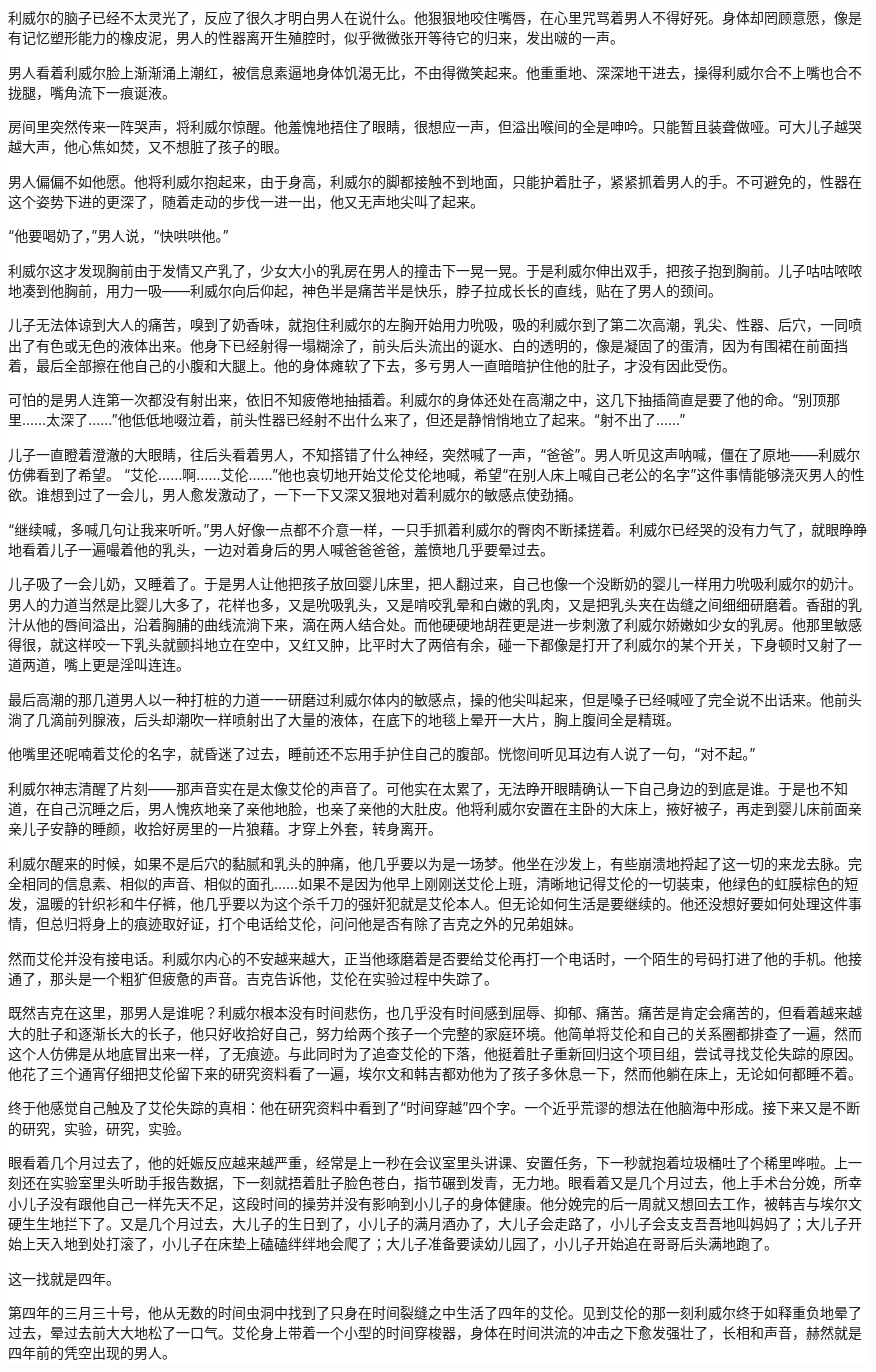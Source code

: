 利威尔的脑子已经不太灵光了，反应了很久才明白男人在说什么。他狠狠地咬住嘴唇，在心里咒骂着男人不得好死。身体却罔顾意愿，像是有记忆塑形能力的橡皮泥，男人的性器离开生殖腔时，似乎微微张开等待它的归来，发出啵的一声。

男人看着利威尔脸上渐渐涌上潮红，被信息素逼地身体饥渴无比，不由得微笑起来。他重重地、深深地干进去，操得利威尔合不上嘴也合不拢腿，嘴角流下一痕诞液。

房间里突然传来一阵哭声，将利威尔惊醒。他羞愧地捂住了眼睛，很想应一声，但溢出喉间的全是呻吟。只能暂且装聋做哑。可大儿子越哭越大声，他心焦如焚，又不想脏了孩子的眼。

男人偏偏不如他愿。他将利威尔抱起来，由于身高，利威尔的脚都接触不到地面，只能护着肚子，紧紧抓着男人的手。不可避免的，性器在这个姿势下进的更深了，随着走动的步伐一进一出，他又无声地尖叫了起来。

“他要喝奶了，”男人说，“快哄哄他。”

利威尔这才发现胸前由于发情又产乳了，少女大小的乳房在男人的撞击下一晃一晃。于是利威尔伸出双手，把孩子抱到胸前。儿子咕咕哝哝地凑到他胸前，用力一吸——利威尔向后仰起，神色半是痛苦半是快乐，脖子拉成长长的直线，贴在了男人的颈间。

儿子无法体谅到大人的痛苦，嗅到了奶香味，就抱住利威尔的左胸开始用力吮吸，吸的利威尔到了第二次高潮，乳尖、性器、后穴，一同喷出了有色或无色的液体出来。他身下已经射得一塌糊涂了，前头后头流出的诞水、白的透明的，像是凝固了的蛋清，因为有围裙在前面挡着，最后全部擦在他自己的小腹和大腿上。他的身体瘫软了下去，多亏男人一直暗暗护住他的肚子，才没有因此受伤。

可怕的是男人连第一次都没有射出来，依旧不知疲倦地抽插着。利威尔的身体还处在高潮之中，这几下抽插简直是要了他的命。“别顶那里……太深了……”他低低地啜泣着，前头性器已经射不出什么来了，但还是静悄悄地立了起来。“射不出了……”

儿子一直瞪着澄澈的大眼睛，往后头看着男人，不知搭错了什么神经，突然喊了一声，“爸爸”。男人听见这声呐喊，僵在了原地——利威尔仿佛看到了希望。 “艾伦……啊……艾伦……”他也哀切地开始艾伦艾伦地喊，希望“在别人床上喊自己老公的名字”这件事情能够浇灭男人的性欲。谁想到过了一会儿，男人愈发激动了，一下一下又深又狠地对着利威尔的敏感点使劲捅。

“继续喊，多喊几句让我来听听。”男人好像一点都不介意一样，一只手抓着利威尔的臀肉不断揉搓着。利威尔已经哭的没有力气了，就眼睁睁地看着儿子一遍嘬着他的乳头，一边对着身后的男人喊爸爸爸爸，羞愤地几乎要晕过去。

儿子吸了一会儿奶，又睡着了。于是男人让他把孩子放回婴儿床里，把人翻过来，自己也像一个没断奶的婴儿一样用力吮吸利威尔的奶汁。男人的力道当然是比婴儿大多了，花样也多，又是吮吸乳头，又是啃咬乳晕和白嫩的乳肉，又是把乳头夹在齿缝之间细细研磨着。香甜的乳汁从他的唇间溢出，沿着胸脯的曲线流淌下来，滴在两人结合处。而他硬硬地胡茬更是进一步刺激了利威尔娇嫩如少女的乳房。他那里敏感得很，就这样咬一下乳头就颤抖地立在空中，又红又肿，比平时大了两倍有余，碰一下都像是打开了利威尔的某个开关，下身顿时又射了一道两道，嘴上更是淫叫连连。

最后高潮的那几道男人以一种打桩的力道一一研磨过利威尔体内的敏感点，操的他尖叫起来，但是嗓子已经喊哑了完全说不出话来。他前头淌了几滴前列腺液，后头却潮吹一样喷射出了大量的液体，在底下的地毯上晕开一大片，胸上腹间全是精斑。

他嘴里还呢喃着艾伦的名字，就昏迷了过去，睡前还不忘用手护住自己的腹部。恍惚间听见耳边有人说了一句，“对不起。”

利威尔神志清醒了片刻——那声音实在是太像艾伦的声音了。可他实在太累了，无法睁开眼睛确认一下自己身边的到底是谁。于是也不知道，在自己沉睡之后，男人愧疚地亲了亲他地脸，也亲了亲他的大肚皮。他将利威尔安置在主卧的大床上，掖好被子，再走到婴儿床前面亲亲儿子安静的睡颜，收拾好房里的一片狼藉。才穿上外套，转身离开。



利威尔醒来的时候，如果不是后穴的黏腻和乳头的肿痛，他几乎要以为是一场梦。他坐在沙发上，有些崩溃地捋起了这一切的来龙去脉。完全相同的信息素、相似的声音、相似的面孔……如果不是因为他早上刚刚送艾伦上班，清晰地记得艾伦的一切装束，他绿色的虹膜棕色的短发，温暖的针织衫和牛仔裤，他几乎要以为这个杀千刀的强奸犯就是艾伦本人。但无论如何生活是要继续的。他还没想好要如何处理这件事情，但总归将身上的痕迹取好证，打个电话给艾伦，问问他是否有除了吉克之外的兄弟姐妹。

然而艾伦并没有接电话。利威尔内心的不安越来越大，正当他琢磨着是否要给艾伦再打一个电话时，一个陌生的号码打进了他的手机。他接通了，那头是一个粗犷但疲惫的声音。吉克告诉他，艾伦在实验过程中失踪了。

既然吉克在这里，那男人是谁呢？利威尔根本没有时间悲伤，也几乎没有时间感到屈辱、抑郁、痛苦。痛苦是肯定会痛苦的，但看着越来越大的肚子和逐渐长大的长子，他只好收拾好自己，努力给两个孩子一个完整的家庭环境。他简单将艾伦和自己的关系圈都排查了一遍，然而这个人仿佛是从地底冒出来一样，了无痕迹。与此同时为了追查艾伦的下落，他挺着肚子重新回归这个项目组，尝试寻找艾伦失踪的原因。他花了三个通宵仔细把艾伦留下来的研究资料看了一遍，埃尔文和韩吉都劝他为了孩子多休息一下，然而他躺在床上，无论如何都睡不着。

终于他感觉自己触及了艾伦失踪的真相：他在研究资料中看到了“时间穿越”四个字。一个近乎荒谬的想法在他脑海中形成。接下来又是不断的研究，实验，研究，实验。

眼看着几个月过去了，他的妊娠反应越来越严重，经常是上一秒在会议室里头讲课、安置任务，下一秒就抱着垃圾桶吐了个稀里哗啦。上一刻还在实验室里头听助手报告数据，下一刻就捂着肚子脸色苍白，指节碾到发青，无力地。眼看着又是几个月过去，他上手术台分娩，所幸小儿子没有跟他自己一样先天不足，这段时间的操劳并没有影响到小儿子的身体健康。他分娩完的后一周就又想回去工作，被韩吉与埃尔文硬生生地拦下了。又是几个月过去，大儿子的生日到了，小儿子的满月酒办了，大儿子会走路了，小儿子会支支吾吾地叫妈妈了；大儿子开始上天入地到处打滚了，小儿子在床垫上磕磕绊绊地会爬了；大儿子准备要读幼儿园了，小儿子开始追在哥哥后头满地跑了。

这一找就是四年。

第四年的三月三十号，他从无数的时间虫洞中找到了只身在时间裂缝之中生活了四年的艾伦。见到艾伦的那一刻利威尔终于如释重负地晕了过去，晕过去前大大地松了一口气。艾伦身上带着一个小型的时间穿梭器，身体在时间洪流的冲击之下愈发强壮了，长相和声音，赫然就是四年前的凭空出现的男人。
